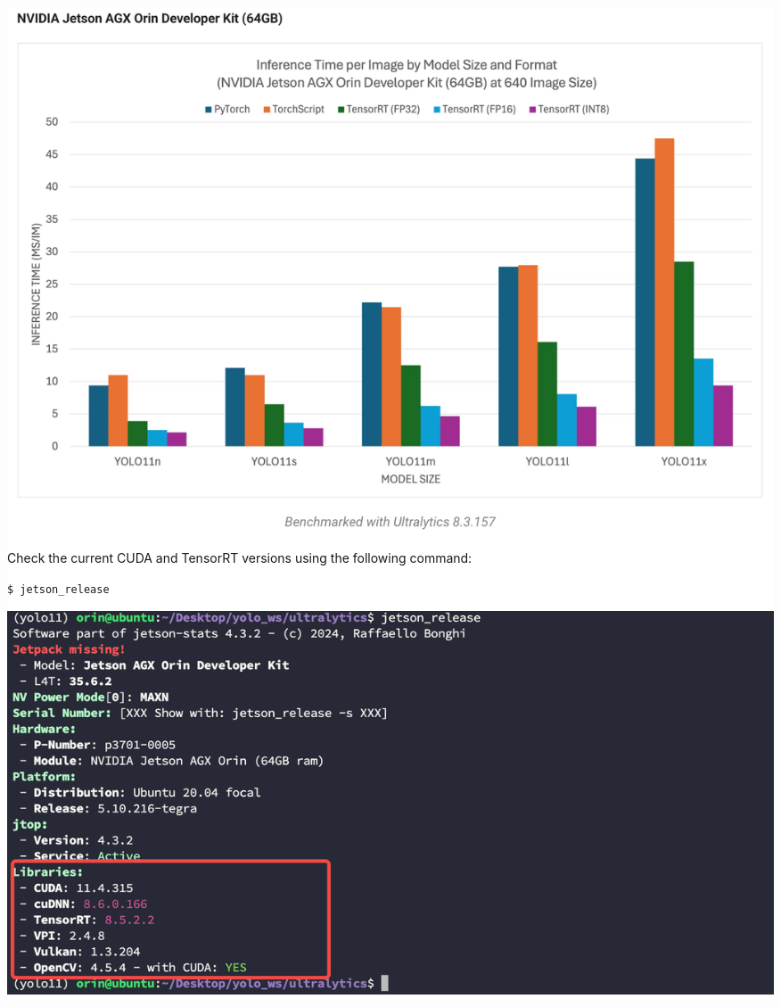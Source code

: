 ![model_compare](./model_compare.png)

Check the current CUDA and TensorRT versions using the following command:

```bash
$ jetson_release
```

![jetson_release](./jetson_release.png)
